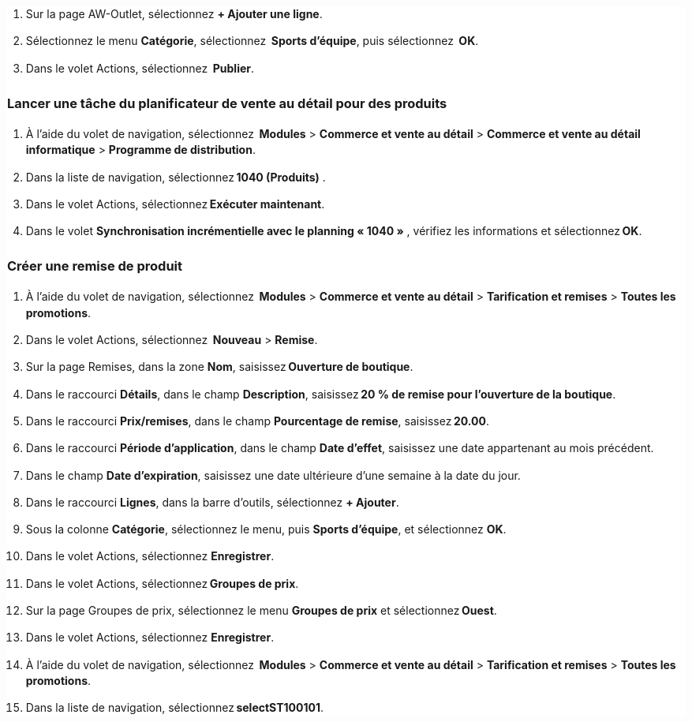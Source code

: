 1. Sur la page AW-Outlet, sélectionnez **+ Ajouter une ligne**.

1. Sélectionnez le menu **Catégorie**, sélectionnez  **Sports d’équipe**, puis sélectionnez  **OK**.

1. Dans le volet Actions, sélectionnez  **Publier**.  

### <a name="run-the-retail-scheduler-job-for-products"></a>Lancer une tâche du planificateur de vente au détail pour des produits

1. À l’aide du volet de navigation, sélectionnez  **Modules** > **Commerce et vente au détail** > **Commerce et vente au détail informatique** > **Programme de distribution**.

1. Dans la liste de navigation, sélectionnez **1040 (Produits)** .

1. Dans le volet Actions, sélectionnez **Exécuter maintenant**.

1. Dans le volet **Synchronisation incrémentielle avec le planning « 1040 »** , vérifiez les informations et sélectionnez **OK**.

### <a name="create-a-new-product-discount"></a>Créer une remise de produit

1. À l’aide du volet de navigation, sélectionnez  **Modules** > **Commerce et vente au détail** > **Tarification et remises** > **Toutes les promotions**.

1. Dans le volet Actions, sélectionnez  **Nouveau** > **Remise**.

1. Sur la page Remises, dans la zone **Nom**, saisissez **Ouverture de boutique**.

1. Dans le raccourci **Détails**, dans le champ **Description**, saisissez **20 % de remise pour l’ouverture de la boutique**.

1. Dans le raccourci **Prix/remises**, dans le champ **Pourcentage de remise**, saisissez **20.00**.

1. Dans le raccourci **Période d’application**, dans le champ **Date d’effet**, saisissez une date appartenant au mois précédent.

1. Dans le champ **Date d’expiration**, saisissez une date ultérieure d’une semaine à la date du jour.

1. Dans le raccourci **Lignes**, dans la barre d’outils, sélectionnez **+ Ajouter**.

1. Sous la colonne **Catégorie**, sélectionnez le menu, puis **Sports d’équipe**, et sélectionnez **OK**.

1. Dans le volet Actions, sélectionnez **Enregistrer**.

1. Dans le volet Actions, sélectionnez **Groupes de prix**.

1. Sur la page Groupes de prix, sélectionnez le menu **Groupes de prix** et sélectionnez **Ouest**.

1. Dans le volet Actions, sélectionnez **Enregistrer**.

1. À l’aide du volet de navigation, sélectionnez  **Modules** > **Commerce et vente au détail** > **Tarification et remises** > **Toutes les promotions**.

1. Dans la liste de navigation, sélectionnez **selectST100101**.
